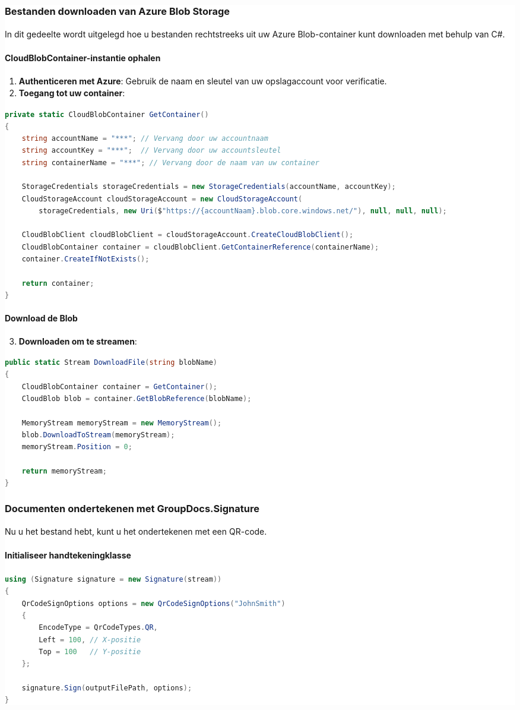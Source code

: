 ### Bestanden downloaden van Azure Blob Storage

In dit gedeelte wordt uitgelegd hoe u bestanden rechtstreeks uit uw Azure Blob-container kunt downloaden met behulp van C#.

#### CloudBlobContainer-instantie ophalen

1. **Authenticeren met Azure**: Gebruik de naam en sleutel van uw opslagaccount voor verificatie.
2. **Toegang tot uw container**:
```csharp
private static CloudBlobContainer GetContainer()
{
    string accountName = "***"; // Vervang door uw accountnaam
    string accountKey = "***";  // Vervang door uw accountsleutel
    string containerName = "***"; // Vervang door de naam van uw container

    StorageCredentials storageCredentials = new StorageCredentials(accountName, accountKey);
    CloudStorageAccount cloudStorageAccount = new CloudStorageAccount(
        storageCredentials, new Uri($"https://{accountNaam}.blob.core.windows.net/"), null, null, null);

    CloudBlobClient cloudBlobClient = cloudStorageAccount.CreateCloudBlobClient();
    CloudBlobContainer container = cloudBlobClient.GetContainerReference(containerName);
    container.CreateIfNotExists();

    return container;
}
```

#### Download de Blob
3. **Downloaden om te streamen**:
```csharp
public static Stream DownloadFile(string blobName)
{
    CloudBlobContainer container = GetContainer();
    CloudBlob blob = container.GetBlobReference(blobName);

    MemoryStream memoryStream = new MemoryStream();
    blob.DownloadToStream(memoryStream);
    memoryStream.Position = 0;

    return memoryStream;
}
```

### Documenten ondertekenen met GroupDocs.Signature

Nu u het bestand hebt, kunt u het ondertekenen met een QR-code.

#### Initialiseer handtekeningklasse
```csharp
using (Signature signature = new Signature(stream))
{
    QrCodeSignOptions options = new QrCodeSignOptions("JohnSmith")
    {
        EncodeType = QrCodeTypes.QR,
        Left = 100, // X-positie
        Top = 100   // Y-positie
    };

    signature.Sign(outputFilePath, options);
}
```
